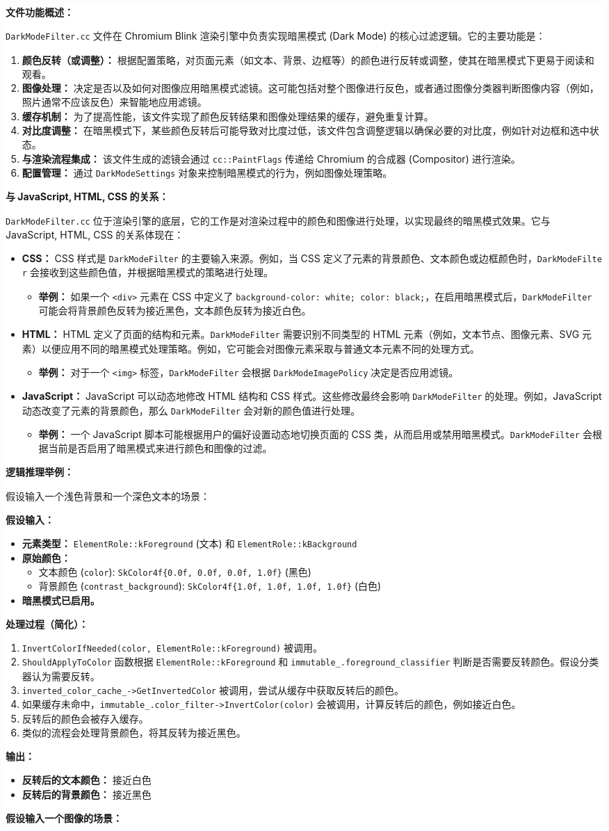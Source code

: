 **文件功能概述：**

`DarkModeFilter.cc` 文件在 Chromium Blink 渲染引擎中负责实现暗黑模式 (Dark Mode) 的核心过滤逻辑。它的主要功能是：

1. **颜色反转（或调整）：**  根据配置策略，对页面元素（如文本、背景、边框等）的颜色进行反转或调整，使其在暗黑模式下更易于阅读和观看。
2. **图像处理：**  决定是否以及如何对图像应用暗黑模式滤镜。这可能包括对整个图像进行反色，或者通过图像分类器判断图像内容（例如，照片通常不应该反色）来智能地应用滤镜。
3. **缓存机制：**  为了提高性能，该文件实现了颜色反转结果和图像处理结果的缓存，避免重复计算。
4. **对比度调整：**  在暗黑模式下，某些颜色反转后可能导致对比度过低，该文件包含调整逻辑以确保必要的对比度，例如针对边框和选中状态。
5. **与渲染流程集成：**  该文件生成的滤镜会通过 `cc::PaintFlags` 传递给 Chromium 的合成器 (Compositor) 进行渲染。
6. **配置管理：**  通过 `DarkModeSettings` 对象来控制暗黑模式的行为，例如图像处理策略。

**与 JavaScript, HTML, CSS 的关系：**

`DarkModeFilter.cc` 位于渲染引擎的底层，它的工作是对渲染过程中的颜色和图像进行处理，以实现最终的暗黑模式效果。它与 JavaScript, HTML, CSS 的关系体现在：

* **CSS：**  CSS 样式是 `DarkModeFilter` 的主要输入来源。例如，当 CSS 定义了元素的背景颜色、文本颜色或边框颜色时，`DarkModeFilter` 会接收到这些颜色值，并根据暗黑模式的策略进行处理。
    * **举例：**  如果一个 `<div>` 元素在 CSS 中定义了 `background-color: white; color: black;`，在启用暗黑模式后，`DarkModeFilter` 可能会将背景颜色反转为接近黑色，文本颜色反转为接近白色。

* **HTML：** HTML 定义了页面的结构和元素。`DarkModeFilter` 需要识别不同类型的 HTML 元素（例如，文本节点、图像元素、SVG 元素）以便应用不同的暗黑模式处理策略。例如，它可能会对图像元素采取与普通文本元素不同的处理方式。
    * **举例：**  对于一个 `<img>` 标签，`DarkModeFilter` 会根据 `DarkModeImagePolicy` 决定是否应用滤镜。

* **JavaScript：** JavaScript 可以动态地修改 HTML 结构和 CSS 样式。这些修改最终会影响 `DarkModeFilter` 的处理。例如，JavaScript 动态改变了元素的背景颜色，那么 `DarkModeFilter` 会对新的颜色值进行处理。
    * **举例：**  一个 JavaScript 脚本可能根据用户的偏好设置动态地切换页面的 CSS 类，从而启用或禁用暗黑模式。`DarkModeFilter` 会根据当前是否启用了暗黑模式来进行颜色和图像的过滤。

**逻辑推理举例：**

假设输入一个浅色背景和一个深色文本的场景：

**假设输入：**

* **元素类型：** `ElementRole::kForeground` (文本) 和 `ElementRole::kBackground`
* **原始颜色：**
    * 文本颜色 (`color`): `SkColor4f{0.0f, 0.0f, 0.0f, 1.0f}` (黑色)
    * 背景颜色 (`contrast_background`): `SkColor4f{1.0f, 1.0f, 1.0f, 1.0f}` (白色)
* **暗黑模式已启用。**

**处理过程（简化）：**

1. `InvertColorIfNeeded(color, ElementRole::kForeground)` 被调用。
2. `ShouldApplyToColor` 函数根据 `ElementRole::kForeground` 和 `immutable_.foreground_classifier` 判断是否需要反转颜色。假设分类器认为需要反转。
3. `inverted_color_cache_->GetInvertedColor` 被调用，尝试从缓存中获取反转后的颜色。
4. 如果缓存未命中，`immutable_.color_filter->InvertColor(color)` 会被调用，计算反转后的颜色，例如接近白色。
5. 反转后的颜色会被存入缓存。
6. 类似的流程会处理背景颜色，将其反转为接近黑色。

**输出：**

* **反转后的文本颜色：**  接近白色
* **反转后的背景颜色：**  接近黑色

**假设输入一个图像的场景：**
